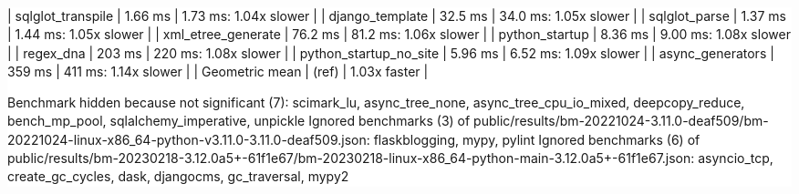 | sqlglot_transpile       | 1.66 ms                                                | 1.73 ms: 1.04x slower                                  |
| django_template         | 32.5 ms                                                | 34.0 ms: 1.05x slower                                  |
| sqlglot_parse           | 1.37 ms                                                | 1.44 ms: 1.05x slower                                  |
| xml_etree_generate      | 76.2 ms                                                | 81.2 ms: 1.06x slower                                  |
| python_startup          | 8.36 ms                                                | 9.00 ms: 1.08x slower                                  |
| regex_dna               | 203 ms                                                 | 220 ms: 1.08x slower                                   |
| python_startup_no_site  | 5.96 ms                                                | 6.52 ms: 1.09x slower                                  |
| async_generators        | 359 ms                                                 | 411 ms: 1.14x slower                                   |
| Geometric mean          | (ref)                                                  | 1.03x faster                                           |

Benchmark hidden because not significant (7): scimark_lu, async_tree_none, async_tree_cpu_io_mixed, deepcopy_reduce, bench_mp_pool, sqlalchemy_imperative, unpickle
Ignored benchmarks (3) of public/results/bm-20221024-3.11.0-deaf509/bm-20221024-linux-x86_64-python-v3.11.0-3.11.0-deaf509.json: flaskblogging, mypy, pylint
Ignored benchmarks (6) of public/results/bm-20230218-3.12.0a5+-61f1e67/bm-20230218-linux-x86_64-python-main-3.12.0a5+-61f1e67.json: asyncio_tcp, create_gc_cycles, dask, djangocms, gc_traversal, mypy2
